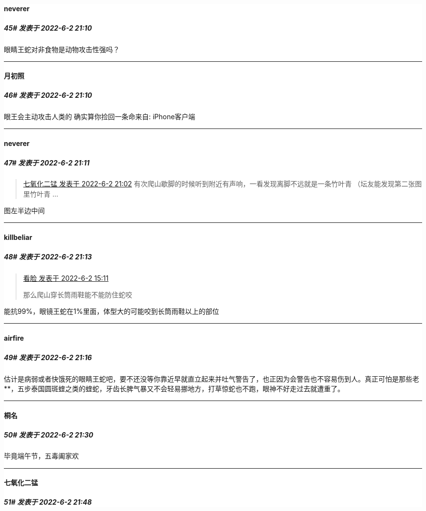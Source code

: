 ####  neverer  
##### 45#       发表于 2022-6-2 21:10

眼睛王蛇对非食物是动物攻击性强吗？

*****

####  月初照  
##### 46#       发表于 2022-6-2 21:10

眼王会主动攻击人类的 确实算你捡回一条命来自: iPhone客户端

*****

####  neverer  
##### 47#       发表于 2022-6-2 21:11

<blockquote><a href="httphttps://bbs.saraba1st.com/2b/forum.php?mod=redirect&amp;goto=findpost&amp;pid=56101393&amp;ptid=2072847" target="_blank">七氧化二锰 发表于 2022-6-2 21:02</a>
有次爬山歇脚的时候听到附近有声响，一看发现离脚不远就是一条竹叶青
（坛友能发现第二张图里竹叶青 ...</blockquote>
图左半边中间

*****

####  killbeliar  
##### 48#       发表于 2022-6-2 21:13

<blockquote><a href="httphttps://bbs.saraba1st.com/2b/forum.php?mod=redirect&amp;goto=findpost&amp;pid=56096769&amp;ptid=2072847" target="_blank">看脸 发表于 2022-6-2 15:11</a>

那么爬山穿长筒雨鞋能不能防住蛇咬</blockquote>
能抗99%，眼镜王蛇在1%里面，体型大的可能咬到长筒雨鞋以上的部位

*****

####  airfire  
##### 49#       发表于 2022-6-2 21:16

估计是病弱或者快饿死的眼睛王蛇吧，要不还没等你靠近早就直立起来并吐气警告了，也正因为会警告也不容易伤到人。真正可怕是那些老**，五步泰国圆斑蝰之类的蝰蛇，牙齿长脾气暴又不会轻易挪地方，打草惊蛇也不跑，眼神不好走过去就遭重了。

*****

####  桐名  
##### 50#       发表于 2022-6-2 21:30

毕竟端午节，五毒阖家欢

*****

####  七氧化二锰  
##### 51#       发表于 2022-6-2 21:48
